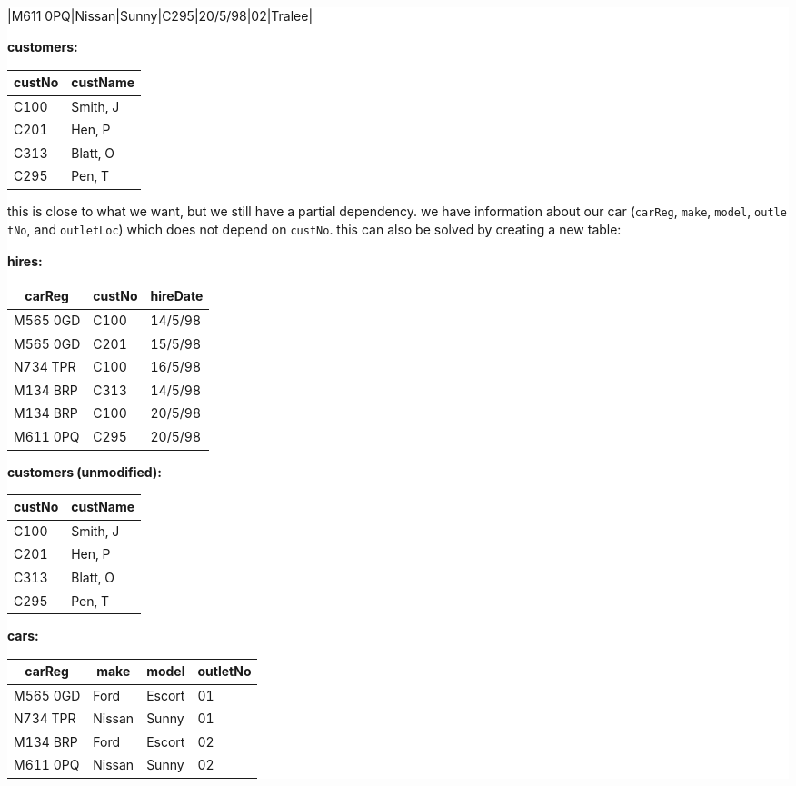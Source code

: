 |M611 0PQ|Nissan|Sunny|C295|20/5/98|02|Tralee|

**customers:**

|**custNo**|**custName**|
|---|---|
|C100|Smith, J|
|C201|Hen, P|
|C313|Blatt, O|
|C295|Pen, T|

this is close to what we want, but we still have a partial dependency. we have information about our car (`carReg`, `make`, `model`, `outletNo`, and `outletLoc`) which does not depend on `custNo`. this can also be solved by creating a new table:

**hires:**

|**carReg**|**custNo**|**hireDate**|
|-|-|-|
|M565 0GD|C100|14/5/98|
|M565 0GD|C201|15/5/98|
|N734 TPR|C100|16/5/98|
|M134 BRP|C313|14/5/98|
|M134 BRP|C100|20/5/98|
|M611 0PQ|C295|20/5/98|

**customers (unmodified):**

|**custNo**|**custName**|
|---|---|
|C100|Smith, J|
|C201|Hen, P|
|C313|Blatt, O|
|C295|Pen, T|

**cars:**

|**carReg**|**make**|**model**|**outletNo**|
|-|-|-|-|
|M565 0GD|Ford|Escort|01|
|N734 TPR|Nissan|Sunny|01|
|M134 BRP|Ford|Escort|02|
|M611 0PQ|Nissan|Sunny|02|
